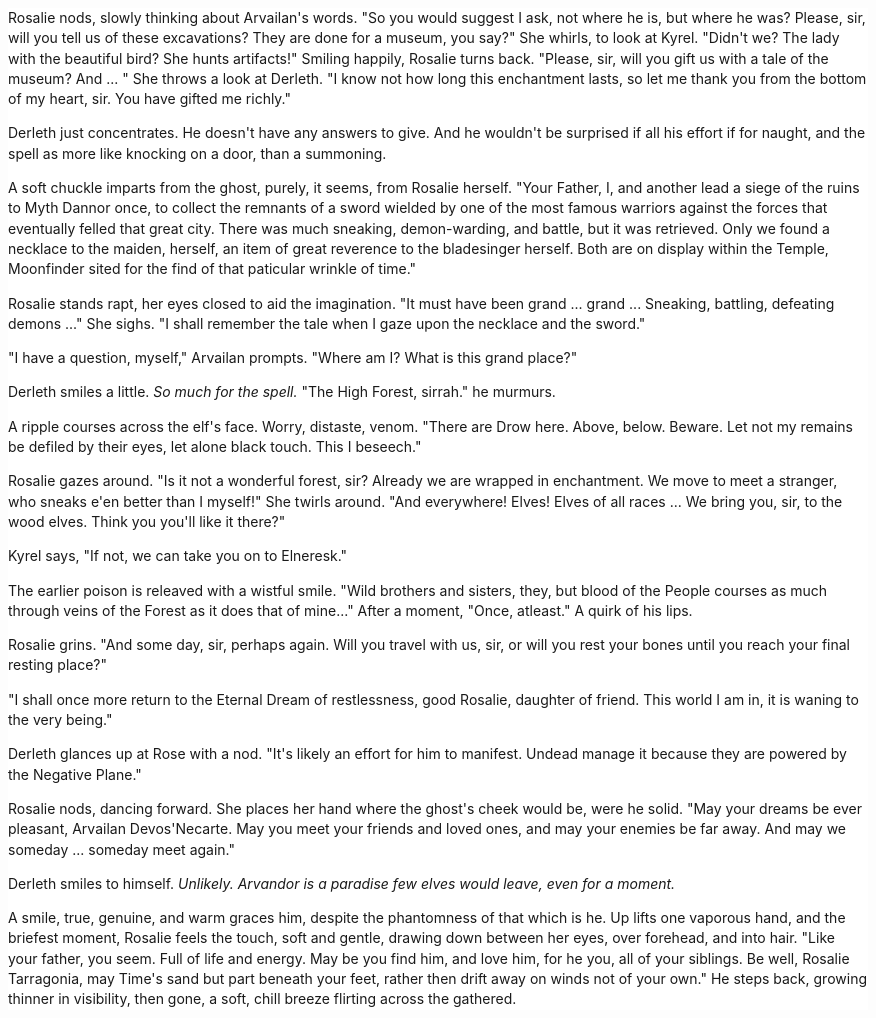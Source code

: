 Rosalie nods, slowly thinking about Arvailan's words. "So you would suggest I ask, not where he is, but where he was? Please, sir, will you tell us of these excavations? They are done for a museum, you say?" She whirls, to look at Kyrel. "Didn't we? The lady with the beautiful bird? She hunts artifacts!" Smiling happily, Rosalie turns back. "Please, sir, will you gift us with a tale of the museum? And ... " She throws a look at Derleth. "I know not how long this enchantment lasts, so let me thank you from the bottom of my heart, sir. You have gifted me richly."

Derleth just concentrates. He doesn't have any answers to give. And he wouldn't be surprised if all his effort if for naught, and the spell as more like knocking on a door, than a summoning.

A soft chuckle imparts from the ghost, purely, it seems, from Rosalie herself. "Your Father, I, and another lead a siege of the ruins to Myth Dannor once, to collect the remnants of a sword wielded by one of the most famous warriors against the forces that eventually felled that great city. There was much sneaking, demon-warding, and battle, but it was retrieved. Only we found a necklace to the maiden, herself, an item of great reverence to the bladesinger herself. Both are on display within the Temple, Moonfinder sited for the find of that paticular wrinkle of time."

Rosalie stands rapt, her eyes closed to aid the imagination. "It must have been grand ... grand ... Sneaking, battling, defeating demons ..." She sighs. "I shall remember the tale when I gaze upon the necklace and the sword."

"I have a question, myself," Arvailan prompts. "Where am I? What is this grand place?"

Derleth smiles a little. _So much for the spell._ "The High Forest, sirrah." he murmurs.

A ripple courses across the elf's face. Worry, distaste, venom. "There are Drow here. Above, below. Beware. Let not my remains be defiled by their eyes, let alone black touch. This I beseech."

Rosalie gazes around. "Is it not a wonderful forest, sir? Already we are wrapped in enchantment. We move to meet a stranger, who sneaks e'en better than I myself!" She twirls around. "And everywhere! Elves! Elves of all races ... We bring you, sir, to the wood elves. Think you you'll like it there?"

Kyrel says, "If not, we can take you on to Elneresk."

The earlier poison is releaved with a wistful smile. "Wild brothers and sisters, they, but blood of the People courses as much through veins of the Forest as it does that of mine..." After a moment, "Once, atleast." A quirk of his lips.

Rosalie grins. "And some day, sir, perhaps again. Will you travel with us, sir, or will you rest your bones until you reach your final resting place?"

"I shall once more return to the Eternal Dream of restlessness, good Rosalie, daughter of friend. This world I am in, it is waning to the very being."

Derleth glances up at Rose with a nod. "It's likely an effort for him to manifest. Undead manage it because they are powered by the Negative Plane."

Rosalie nods, dancing forward. She places her hand where the ghost's cheek would be, were he solid. "May your dreams be ever pleasant, Arvailan Devos'Necarte. May you meet your friends and loved ones, and may your enemies be far away. And may we someday ... someday meet again."

Derleth smiles to himself. _Unlikely. Arvandor is a paradise few elves would leave, even for a moment._

A smile, true, genuine, and warm graces him, despite the phantomness of that which is he. Up lifts one vaporous hand, and the briefest moment, Rosalie feels the touch, soft and gentle, drawing down between her eyes, over forehead, and into hair. "Like your father, you seem. Full of life and energy. May be you find him, and love him, for he you, all of your siblings. Be well, Rosalie Tarragonia, may Time's sand but part beneath your feet, rather then drift away on winds not of your own." He steps back, growing thinner in visibility, then gone, a soft, chill breeze flirting across the gathered.
